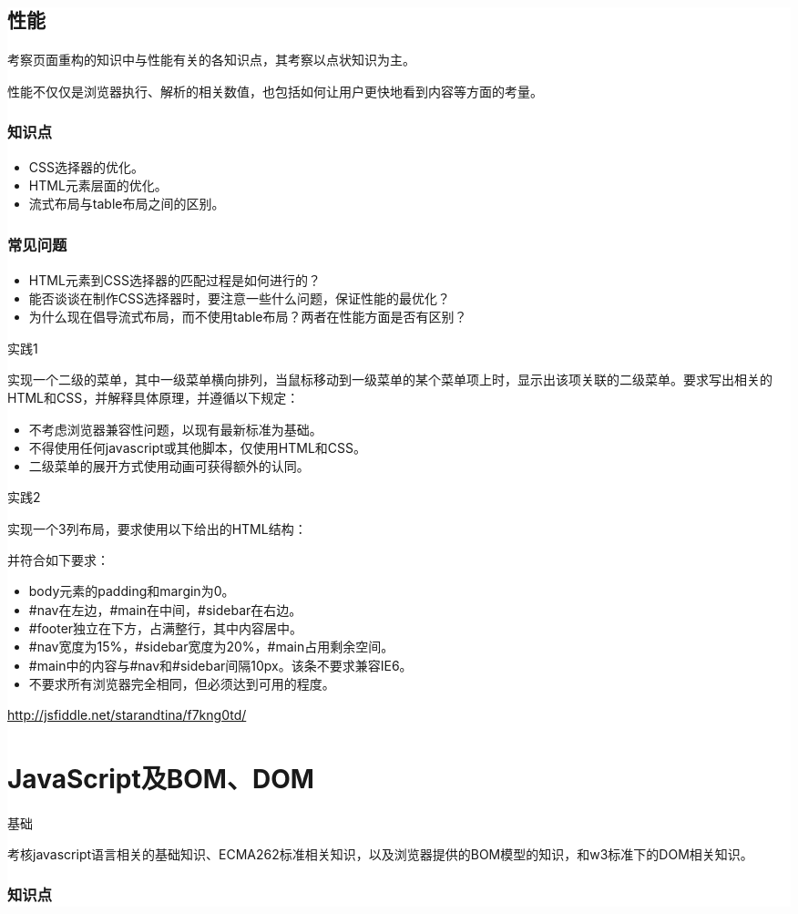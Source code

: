 
## 性能

考察页面重构的知识中与性能有关的各知识点，其考察以点状知识为主。

性能不仅仅是浏览器执行、解析的相关数值，也包括如何让用户更快地看到内容等方面的考量。

### 知识点

- CSS选择器的优化。
- HTML元素层面的优化。
- 流式布局与table布局之间的区别。


### 常见问题

- HTML元素到CSS选择器的匹配过程是如何进行的？
- 能否谈谈在制作CSS选择器时，要注意一些什么问题，保证性能的最优化？
- 为什么现在倡导流式布局，而不使用table布局？两者在性能方面是否有区别？

实践1

实现一个二级的菜单，其中一级菜单横向排列，当鼠标移动到一级菜单的某个菜单项上时，显示出该项关联的二级菜单。要求写出相关的HTML和CSS，并解释具体原理，并遵循以下规定：

- 不考虑浏览器兼容性问题，以现有最新标准为基础。
- 不得使用任何javascript或其他脚本，仅使用HTML和CSS。
- 二级菜单的展开方式使用动画可获得额外的认同。

实践2

实现一个3列布局，要求使用以下给出的HTML结构：

<div id="main"></div>
<div id="nav"></div>
<div id="sidebar"></div>
<div id="footer"></div>

并符合如下要求：

- body元素的padding和margin为0。
- #nav在左边，#main在中间，#sidebar在右边。
- #footer独立在下方，占满整行，其中内容居中。
- #nav宽度为15%，#sidebar宽度为20%，#main占用剩余空间。
- #main中的内容与#nav和#sidebar间隔10px。该条不要求兼容IE6。
- 不要求所有浏览器完全相同，但必须达到可用的程度。

http://jsfiddle.net/starandtina/f7kng0td/

# JavaScript及BOM、DOM

基础

考核javascript语言相关的基础知识、ECMA262标准相关知识，以及浏览器提供的BOM模型的知识，和w3标准下的DOM相关知识。

### 知识点

